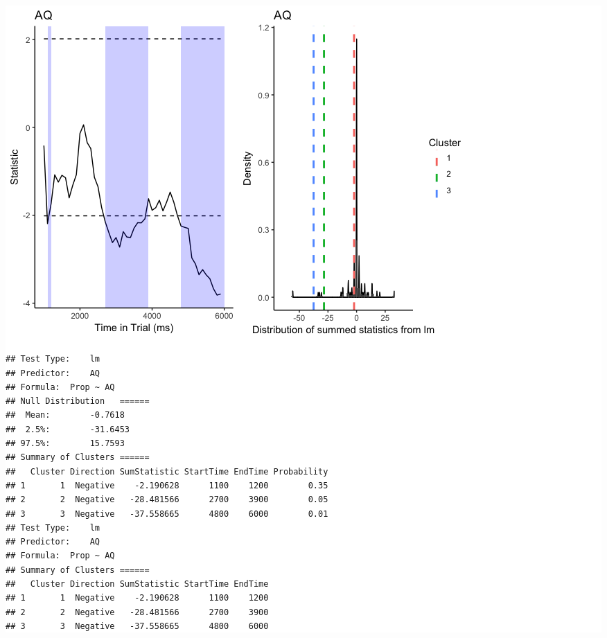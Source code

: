 ![](report_files/figure-html/unnamed-chunk-10-1.png)

```
## Test Type:	 lm 
## Predictor:	 AQ 
## Formula:	 Prop ~ AQ 
## Null Distribution   ====== 
##  Mean:		 -0.7618 
##  2.5%:		 -31.6453 
## 97.5%:		 15.7593 
## Summary of Clusters ======
##   Cluster Direction SumStatistic StartTime EndTime Probability
## 1       1  Negative    -2.190628      1100    1200        0.35
## 2       2  Negative   -28.481566      2700    3900        0.05
## 3       3  Negative   -37.558665      4800    6000        0.01
## Test Type:	 lm 
## Predictor:	 AQ 
## Formula:	 Prop ~ AQ 
## Summary of Clusters ======
##   Cluster Direction SumStatistic StartTime EndTime
## 1       1  Negative    -2.190628      1100    1200
## 2       2  Negative   -28.481566      2700    3900
## 3       3  Negative   -37.558665      4800    6000
```
